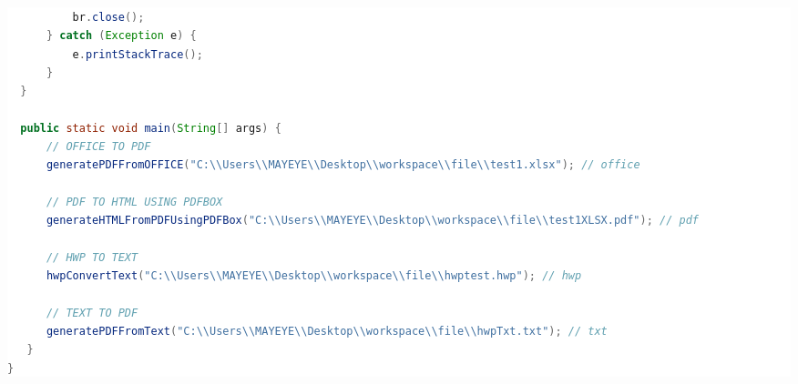   ```java
			br.close();
		} catch (Exception e) {
			e.printStackTrace();
		}
	}

	public static void main(String[] args) {
		// OFFICE TO PDF
		generatePDFFromOFFICE("C:\\Users\\MAYEYE\\Desktop\\workspace\\file\\test1.xlsx"); // office

		// PDF TO HTML USING PDFBOX
		generateHTMLFromPDFUsingPDFBox("C:\\Users\\MAYEYE\\Desktop\\workspace\\file\\test1XLSX.pdf"); // pdf

		// HWP TO TEXT
		hwpConvertText("C:\\Users\\MAYEYE\\Desktop\\workspace\\file\\hwptest.hwp"); // hwp

		// TEXT TO PDF
		generatePDFFromText("C:\\Users\\MAYEYE\\Desktop\\workspace\\file\\hwpTxt.txt"); // txt
	 }
  }
  ```
